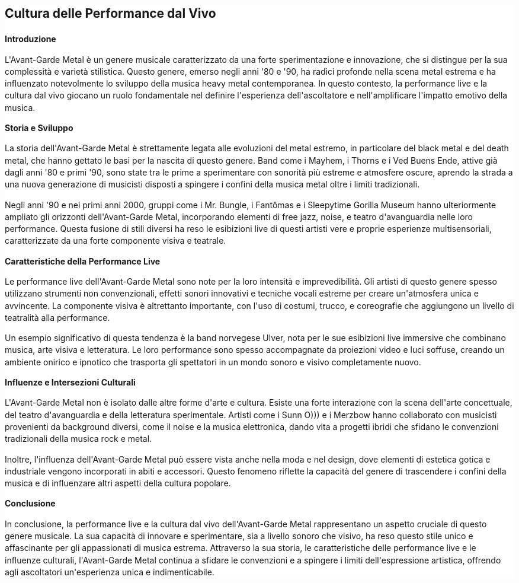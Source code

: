 ## Cultura delle Performance dal Vivo

**Introduzione**

L'Avant-Garde Metal è un genere musicale caratterizzato da una forte sperimentazione e innovazione, che si distingue per la sua complessità e varietà stilistica. Questo genere, emerso negli anni '80 e '90, ha radici profonde nella scena metal estrema e ha influenzato notevolmente lo sviluppo della musica heavy metal contemporanea. In questo contesto, la performance live e la cultura dal vivo giocano un ruolo fondamentale nel definire l'esperienza dell'ascoltatore e nell'amplificare l'impatto emotivo della musica.

**Storia e Sviluppo**

La storia dell'Avant-Garde Metal è strettamente legata alle evoluzioni del metal estremo, in particolare del black metal e del death metal, che hanno gettato le basi per la nascita di questo genere. Band come i Mayhem, i Thorns e i Ved Buens Ende, attive già dagli anni '80 e primi '90, sono state tra le prime a sperimentare con sonorità più estreme e atmosfere oscure, aprendo la strada a una nuova generazione di musicisti disposti a spingere i confini della musica metal oltre i limiti tradizionali.

Negli anni '90 e nei primi anni 2000, gruppi come i Mr. Bungle, i Fantômas e i Sleepytime Gorilla Museum hanno ulteriormente ampliato gli orizzonti dell'Avant-Garde Metal, incorporando elementi di free jazz, noise, e teatro d'avanguardia nelle loro performance. Questa fusione di stili diversi ha reso le esibizioni live di questi artisti vere e proprie esperienze multisensoriali, caratterizzate da una forte componente visiva e teatrale.

**Caratteristiche della Performance Live**

Le performance live dell'Avant-Garde Metal sono note per la loro intensità e imprevedibilità. Gli artisti di questo genere spesso utilizzano strumenti non convenzionali, effetti sonori innovativi e tecniche vocali estreme per creare un'atmosfera unica e avvincente. La componente visiva è altrettanto importante, con l'uso di costumi, trucco, e coreografie che aggiungono un livello di teatralità alla performance.

Un esempio significativo di questa tendenza è la band norvegese Ulver, nota per le sue esibizioni live immersive che combinano musica, arte visiva e letteratura. Le loro performance sono spesso accompagnate da proiezioni video e luci soffuse, creando un ambiente onirico e ipnotico che trasporta gli spettatori in un mondo sonoro e visivo completamente nuovo.

**Influenze e Intersezioni Culturali**

L'Avant-Garde Metal non è isolato dalle altre forme d'arte e cultura. Esiste una forte interazione con la scena dell'arte concettuale, del teatro d'avanguardia e della letteratura sperimentale. Artisti come i Sunn O))) e i Merzbow hanno collaborato con musicisti provenienti da background diversi, come il noise e la musica elettronica, dando vita a progetti ibridi che sfidano le convenzioni tradizionali della musica rock e metal.

Inoltre, l'influenza dell'Avant-Garde Metal può essere vista anche nella moda e nel design, dove elementi di estetica gotica e industriale vengono incorporati in abiti e accessori. Questo fenomeno riflette la capacità del genere di trascendere i confini della musica e di influenzare altri aspetti della cultura popolare.

**Conclusione**

In conclusione, la performance live e la cultura dal vivo dell'Avant-Garde Metal rappresentano un aspetto cruciale di questo genere musicale. La sua capacità di innovare e sperimentare, sia a livello sonoro che visivo, ha reso questo stile unico e affascinante per gli appassionati di musica estrema. Attraverso la sua storia, le caratteristiche delle performance live e le influenze culturali, l'Avant-Garde Metal continua a sfidare le convenzioni e a spingere i limiti dell'espressione artistica, offrendo agli ascoltatori un'esperienza unica e indimenticabile.

